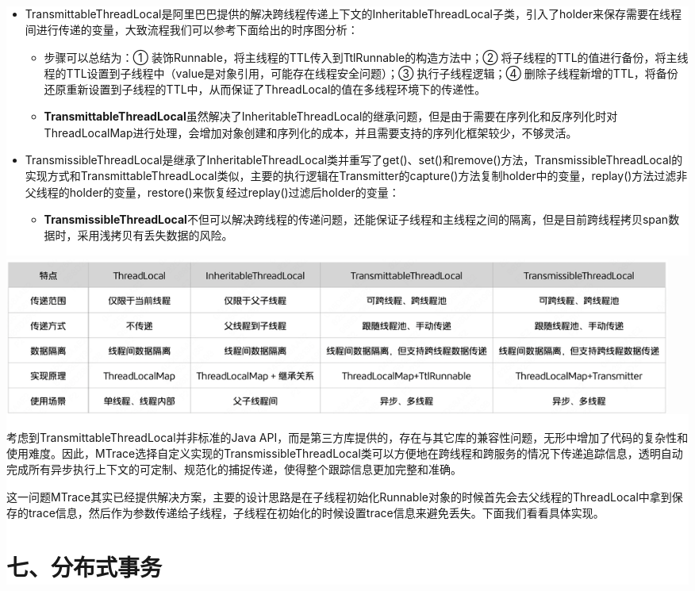 - TransmittableThreadLocal是阿里巴巴提供的解决跨线程传递上下文的InheritableThreadLocal子类，引入了holder来保存需要在线程间进行传递的变量，大致流程我们可以参考下面给出的时序图分析：

  - 步骤可以总结为：① 装饰Runnable，将主线程的TTL传入到TtlRunnable的构造方法中；② 将子线程的TTL的值进行备份，将主线程的TTL设置到子线程中（value是对象引用，可能存在线程安全问题）；③ 执行子线程逻辑；④ 删除子线程新增的TTL，将备份还原重新设置到子线程的TTL中，从而保证了ThreadLocal的值在多线程环境下的传递性。

  - **TransmittableThreadLocal**虽然解决了InheritableThreadLocal的继承问题，但是由于需要在序列化和反序列化时对ThreadLocalMap进行处理，会增加对象创建和序列化的成本，并且需要支持的序列化框架较少，不够灵活。

- TransmissibleThreadLocal是继承了InheritableThreadLocal类并重写了get()、set()和remove()方法，TransmissibleThreadLocal的实现方式和TransmittableThreadLocal类似，主要的执行逻辑在Transmitter的capture()方法复制holder中的变量，replay()方法过滤非父线程的holder的变量，restore()来恢复经过replay()过滤后holder的变量：
  - **TransmissibleThreadLocal**不但可以解决跨线程的传递问题，还能保证子线程和主线程之间的隔离，但是目前跨线程拷贝span数据时，采用浅拷贝有丢失数据的风险。

![image-20240623221650647](assets/image-20240623221650647.png)

考虑到TransmittableThreadLocal并非标准的Java API，而是第三方库提供的，存在与其它库的兼容性问题，无形中增加了代码的复杂性和使用难度。因此，MTrace选择自定义实现的TransmissibleThreadLocal类可以方便地在跨线程和跨服务的情况下传递追踪信息，透明自动完成所有异步执行上下文的可定制、规范化的捕捉传递，使得整个跟踪信息更加完整和准确。

这一问题MTrace其实已经提供解决方案，主要的设计思路是在子线程初始化Runnable对象的时候首先会去父线程的ThreadLocal中拿到保存的trace信息，然后作为参数传递给子线程，子线程在初始化的时候设置trace信息来避免丢失。下面我们看看具体实现。

# 七、分布式事务

